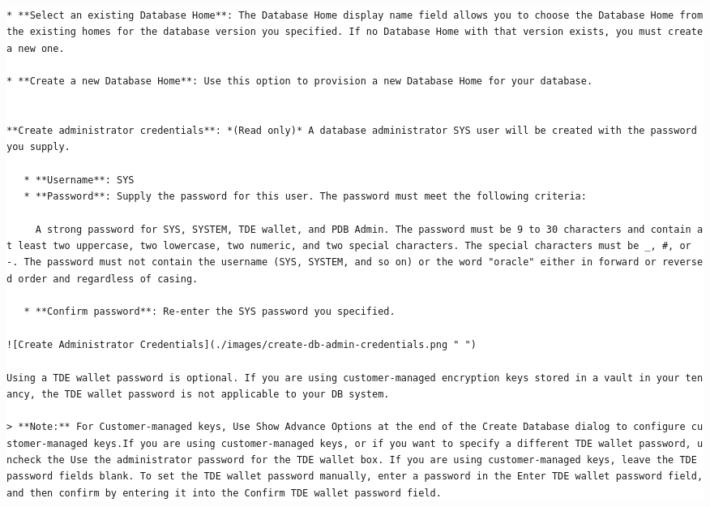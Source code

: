     * **Select an existing Database Home**: The Database Home display name field allows you to choose the Database Home from the existing homes for the database version you specified. If no Database Home with that version exists, you must create a new one.

    * **Create a new Database Home**: Use this option to provision a new Database Home for your database.


    **Create administrator credentials**: *(Read only)* A database administrator SYS user will be created with the password you supply.

       * **Username**: SYS
       * **Password**: Supply the password for this user. The password must meet the following criteria:

         A strong password for SYS, SYSTEM, TDE wallet, and PDB Admin. The password must be 9 to 30 characters and contain at least two uppercase, two lowercase, two numeric, and two special characters. The special characters must be _, #, or -. The password must not contain the username (SYS, SYSTEM, and so on) or the word "oracle" either in forward or reversed order and regardless of casing.

       * **Confirm password**: Re-enter the SYS password you specified.

    ![Create Administrator Credentials](./images/create-db-admin-credentials.png " ")

    Using a TDE wallet password is optional. If you are using customer-managed encryption keys stored in a vault in your tenancy, the TDE wallet password is not applicable to your DB system.

    > **Note:** For Customer-managed keys, Use Show Advance Options at the end of the Create Database dialog to configure customer-managed keys.If you are using customer-managed keys, or if you want to specify a different TDE wallet password, uncheck the Use the administrator password for the TDE wallet box. If you are using customer-managed keys, leave the TDE password fields blank. To set the TDE wallet password manually, enter a password in the Enter TDE wallet password field, and then confirm by entering it into the Confirm TDE wallet password field.
